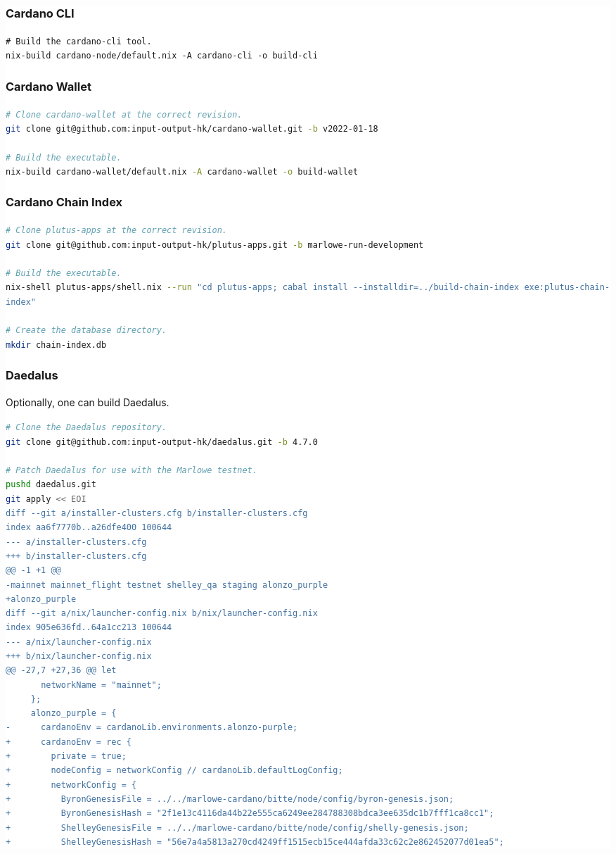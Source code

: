 ### Cardano CLI

```
# Build the cardano-cli tool.
nix-build cardano-node/default.nix -A cardano-cli -o build-cli
```

### Cardano Wallet

```bash
# Clone cardano-wallet at the correct revision.
git clone git@github.com:input-output-hk/cardano-wallet.git -b v2022-01-18

# Build the executable.
nix-build cardano-wallet/default.nix -A cardano-wallet -o build-wallet
```

### Cardano Chain Index

```bash
# Clone plutus-apps at the correct revision.
git clone git@github.com:input-output-hk/plutus-apps.git -b marlowe-run-development

# Build the executable.
nix-shell plutus-apps/shell.nix --run "cd plutus-apps; cabal install --installdir=../build-chain-index exe:plutus-chain-index"

# Create the database directory.
mkdir chain-index.db
```

### Daedalus

Optionally, one can build Daedalus.

```bash
# Clone the Daedalus repository.
git clone git@github.com:input-output-hk/daedalus.git -b 4.7.0

# Patch Daedalus for use with the Marlowe testnet.
pushd daedalus.git
git apply << EOI
diff --git a/installer-clusters.cfg b/installer-clusters.cfg
index aa6f7770b..a26dfe400 100644
--- a/installer-clusters.cfg
+++ b/installer-clusters.cfg
@@ -1 +1 @@
-mainnet mainnet_flight testnet shelley_qa staging alonzo_purple
+alonzo_purple
diff --git a/nix/launcher-config.nix b/nix/launcher-config.nix
index 905e636fd..64a1cc213 100644
--- a/nix/launcher-config.nix
+++ b/nix/launcher-config.nix
@@ -27,7 +27,36 @@ let
       networkName = "mainnet";
     };
     alonzo_purple = {
-      cardanoEnv = cardanoLib.environments.alonzo-purple;
+      cardanoEnv = rec {
+        private = true;
+        nodeConfig = networkConfig // cardanoLib.defaultLogConfig;
+        networkConfig = {
+          ByronGenesisFile = ../../marlowe-cardano/bitte/node/config/byron-genesis.json;
+          ByronGenesisHash = "2f1e13c4116da44b22e555ca6249ee284788308bdca3ee635dc1b7fff1ca8cc1";
+          ShelleyGenesisFile = ../../marlowe-cardano/bitte/node/config/shelly-genesis.json;
+          ShelleyGenesisHash = "56e7a4a5813a270cd4249ff1515ecb15ce444afda33c62c2e862452077d01ea5";
```